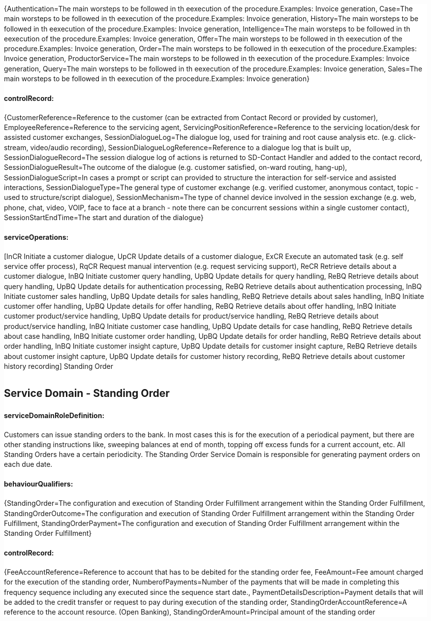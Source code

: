 {Authentication=The main worsteps to be followed in th eexecution of the procedure.Examples: Invoice generation, Case=The main worsteps to be followed in th eexecution of the procedure.Examples: Invoice generation, History=The main worsteps to be followed in th eexecution of the procedure.Examples: Invoice generation, Intelligence=The main worsteps to be followed in th eexecution of the procedure.Examples: Invoice generation, Offer=The main worsteps to be followed in th eexecution of the procedure.Examples: Invoice generation, Order=The main worsteps to be followed in th eexecution of the procedure.Examples: Invoice generation, ProductorService=The main worsteps to be followed in th eexecution of the procedure.Examples: Invoice generation, Query=The main worsteps to be followed in th eexecution of the procedure.Examples: Invoice generation, Sales=The main worsteps to be followed in th eexecution of the procedure.Examples: Invoice generation}
#### controlRecord:
{CustomerReference=Reference to the customer (can be extracted from Contact Record or provided by customer), EmployeeReference=Reference to the servicing agent, ServicingPositionReference=Reference to the servicing location/desk for assisted customer exchanges, SessionDialogueLog=The dialogue log, used for training and root cause analysis etc.  (e.g. click-stream, video/audio recording), SessionDialogueLogReference=Reference to a dialogue log that is built up, SessionDialogueRecord=The session dialogue log of actions is returned to SD-Contact Handler and added to the contact record, SessionDialogueResult=The outcome of the dialogue (e.g. customer satisfied, on-ward routing, hang-up), SessionDialogueScript=In cases a prompt or script can provided to structure the interaction for self-service and assisted interactions, SessionDialogueType=The general type of customer exchange (e.g. verified customer, anonymous contact, topic - used to structure/script dialogue), SessionMechanism=The type of channel device involved in the session exchange (e.g. web, phone, chat, video, VOIP, face to face at a branch - note there can be concurrent sessions within a single customer contact), SessionStartEndTime=The start and duration of the dialogue}
#### serviceOperations:
[InCR Initiate a customer dialogue, UpCR Update details of a customer dialogue, ExCR Execute an automated task (e.g. self service offer process), RqCR Request manual intervention (e.g. request servicing support), ReCR Retrieve details about a customer dialogue, InBQ Initiate customer query handling, UpBQ Update details for query handling, ReBQ Retrieve details about query handling, UpBQ Update details for authentication processing, ReBQ Retrieve details about authentication processing, InBQ Initiate customer sales handling, UpBQ Update details for sales handling, ReBQ Retrieve details about sales handling, InBQ Initiate customer offer handling, UpBQ Update details for offer handling, ReBQ Retrieve details about offer handling, InBQ Initiate customer product/service handling, UpBQ Update details for product/service handling, ReBQ Retrieve details about product/service handling, InBQ Initiate customer case handling, UpBQ Update details for case handling, ReBQ Retrieve details about case handling, InBQ Initiate customer order handling, UpBQ Update details for order handling, ReBQ Retrieve details about order handling, InBQ Initiate customer insight capture, UpBQ Update details for customer insight capture, ReBQ Retrieve details about customer insight capture, UpBQ Update details for customer history recording, ReBQ Retrieve details about customer history recording]
Standing Order

## Service Domain - Standing Order
#### serviceDomainRoleDefinition:
Customers can issue standing orders to the bank. In most cases this is for the execution of a periodical payment, but there are other standing instructions like, sweeping balances at end of month, topping off excess funds for a current account, etc. All Standing Orders have a certain periodicity. The Standing Order Service Domain is responsible for generating payment orders on each due date.
#### behaviourQualifiers:
{StandingOrder=The configuration and execution of Standing Order Fulfillment arrangement within the Standing Order Fulfillment, StandingOrderOutcome=The configuration and execution of Standing Order Fulfillment arrangement within the Standing Order Fulfillment, StandingOrderPayment=The configuration and execution of Standing Order Fulfillment arrangement within the Standing Order Fulfillment}
#### controlRecord:
{FeeAccountReference=Reference to account that has to be debited for the standing order fee, FeeAmount=Fee amount charged for the execution of the standing order, NumberofPayments=Number of the payments that will be made in completing this frequency sequence including any executed since the sequence start date., PaymentDetailsDescription=Payment details that will be added to the credit transfer or request to pay during execution of the standing order, StandingOrderAccountReference=A reference to the account resource.  (Open Banking), StandingOrderAmount=Principal amount of the standing order
